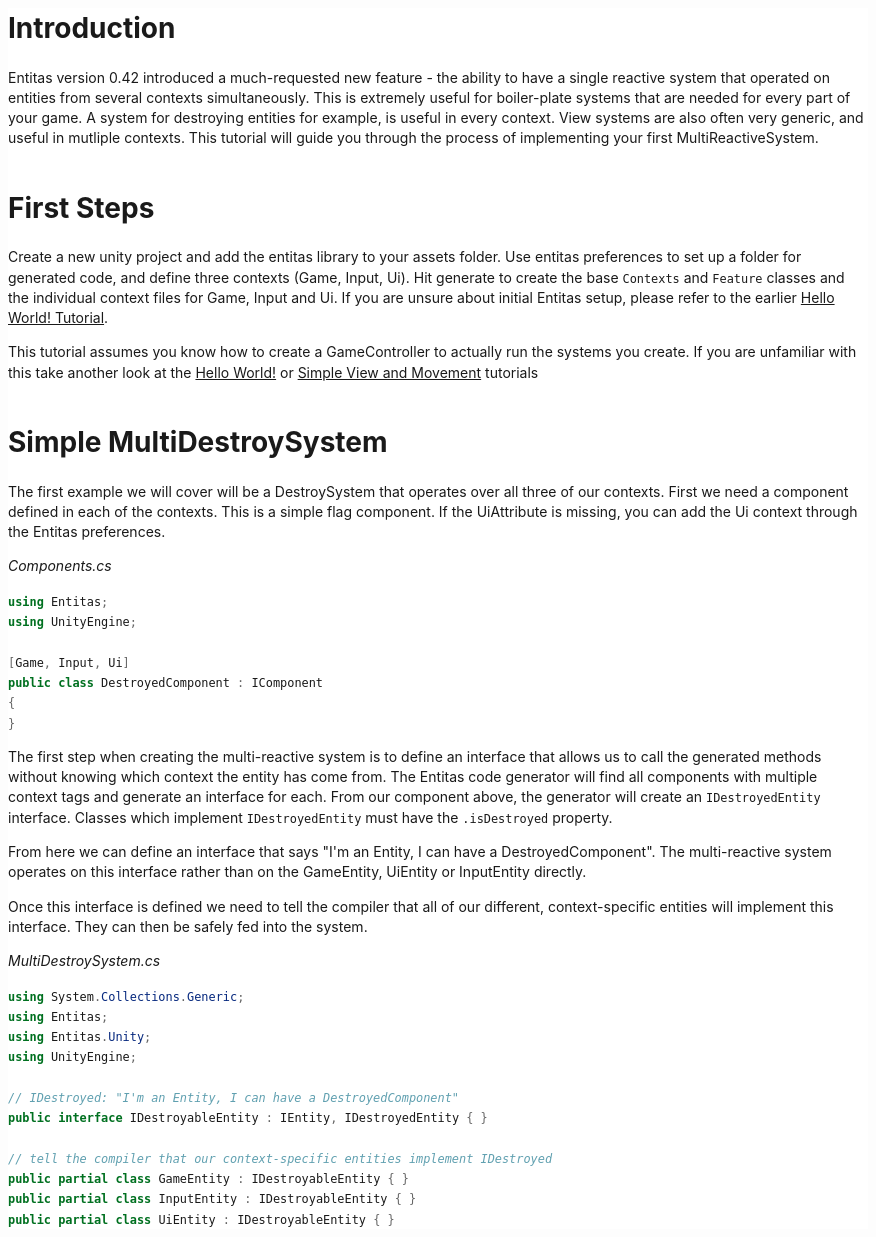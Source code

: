 # Introduction
Entitas version 0.42 introduced a much-requested new feature - the ability to have a single reactive system that operated on entities from several contexts simultaneously. This is extremely useful for boiler-plate systems that are needed for every part of your game. A system for destroying entities for example, is useful in every context. View systems are also often very generic, and useful in mutliple contexts. This tutorial will guide you through the process of implementing your first MultiReactiveSystem.

# First Steps
Create a new unity project and add the entitas library to your assets folder. Use entitas preferences to set up a folder for generated code, and define three contexts (Game, Input, Ui). Hit generate to create the base `Contexts` and `Feature` classes and the individual context files for Game, Input and Ui. If you are unsure about initial Entitas setup, please refer to the earlier [Hello World! Tutorial](https://github.com/sschmid/Entitas-CSharp/wiki/Unity-Tutorial-Hello-World).

This tutorial assumes you know how to create a GameController to actually run the systems you create. If you are unfamiliar with this take another look at the [Hello World!](https://github.com/sschmid/Entitas-CSharp/wiki/Unity-Tutorial-Hello-World) or [Simple View and Movement](https://github.com/sschmid/Entitas-CSharp/wiki/Unity-Tutorial---Simple-Entity-View-and-Movement) tutorials

# Simple MultiDestroySystem
The first example we will cover will be a DestroySystem that operates over all three of our contexts. First we need a component defined in each of the contexts. This is a simple flag component. If the UiAttribute is missing, you can add the Ui context through the Entitas preferences.

*Components.cs*
```csharp
using Entitas;
using UnityEngine;

[Game, Input, Ui]
public class DestroyedComponent : IComponent 
{
}
```
The first step when creating the multi-reactive system is to define an interface that allows us to call the generated methods without knowing which context the entity has come from. The Entitas code generator will find all components with multiple context tags and generate an interface for each. From our component above, the generator will create an `IDestroyedEntity` interface. Classes which implement `IDestroyedEntity` must have the `.isDestroyed` property. 

From here we can define an interface that says "I'm an Entity, I can have a DestroyedComponent". The multi-reactive system operates on this interface rather than on the GameEntity, UiEntity or InputEntity directly.

Once this interface is defined we need to tell the compiler that all of our different, context-specific entities will implement this interface. They can then be safely fed into the system.

*MultiDestroySystem.cs*
```csharp
using System.Collections.Generic;
using Entitas;
using Entitas.Unity;
using UnityEngine;

// IDestroyed: "I'm an Entity, I can have a DestroyedComponent"
public interface IDestroyableEntity : IEntity, IDestroyedEntity { }

// tell the compiler that our context-specific entities implement IDestroyed
public partial class GameEntity : IDestroyableEntity { }
public partial class InputEntity : IDestroyableEntity { }
public partial class UiEntity : IDestroyableEntity { }
```